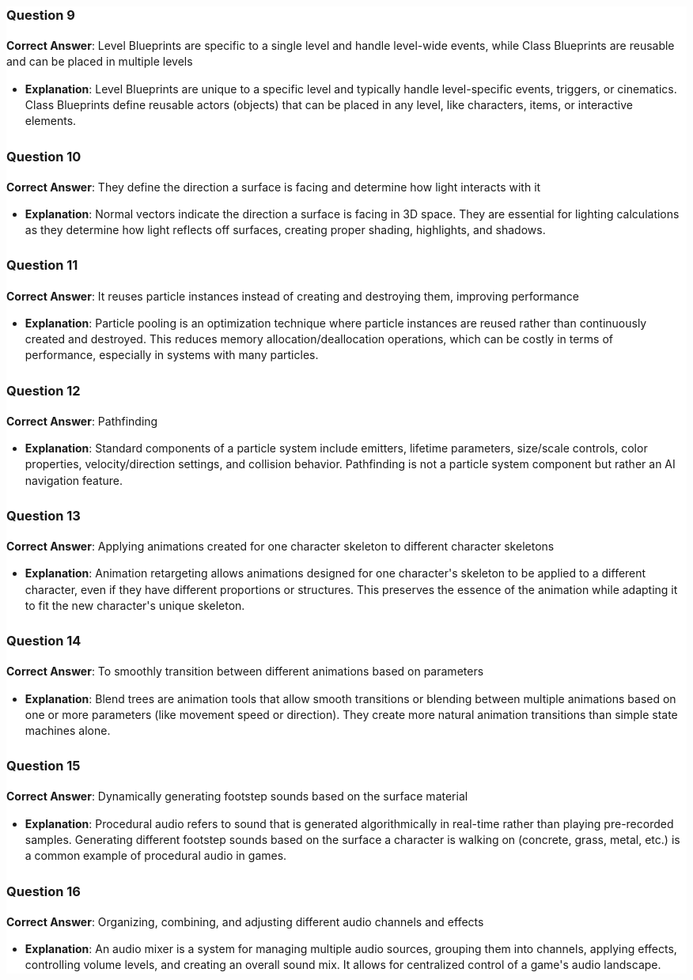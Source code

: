 ### Question 9
**Correct Answer**: Level Blueprints are specific to a single level and handle level-wide events, while Class Blueprints are reusable and can be placed in multiple levels
- **Explanation**: Level Blueprints are unique to a specific level and typically handle level-specific events, triggers, or cinematics. Class Blueprints define reusable actors (objects) that can be placed in any level, like characters, items, or interactive elements.

### Question 10
**Correct Answer**: They define the direction a surface is facing and determine how light interacts with it
- **Explanation**: Normal vectors indicate the direction a surface is facing in 3D space. They are essential for lighting calculations as they determine how light reflects off surfaces, creating proper shading, highlights, and shadows.

### Question 11
**Correct Answer**: It reuses particle instances instead of creating and destroying them, improving performance
- **Explanation**: Particle pooling is an optimization technique where particle instances are reused rather than continuously created and destroyed. This reduces memory allocation/deallocation operations, which can be costly in terms of performance, especially in systems with many particles.

### Question 12
**Correct Answer**: Pathfinding
- **Explanation**: Standard components of a particle system include emitters, lifetime parameters, size/scale controls, color properties, velocity/direction settings, and collision behavior. Pathfinding is not a particle system component but rather an AI navigation feature.

### Question 13
**Correct Answer**: Applying animations created for one character skeleton to different character skeletons
- **Explanation**: Animation retargeting allows animations designed for one character's skeleton to be applied to a different character, even if they have different proportions or structures. This preserves the essence of the animation while adapting it to fit the new character's unique skeleton.

### Question 14
**Correct Answer**: To smoothly transition between different animations based on parameters
- **Explanation**: Blend trees are animation tools that allow smooth transitions or blending between multiple animations based on one or more parameters (like movement speed or direction). They create more natural animation transitions than simple state machines alone.

### Question 15
**Correct Answer**: Dynamically generating footstep sounds based on the surface material
- **Explanation**: Procedural audio refers to sound that is generated algorithmically in real-time rather than playing pre-recorded samples. Generating different footstep sounds based on the surface a character is walking on (concrete, grass, metal, etc.) is a common example of procedural audio in games.

### Question 16
**Correct Answer**: Organizing, combining, and adjusting different audio channels and effects
- **Explanation**: An audio mixer is a system for managing multiple audio sources, grouping them into channels, applying effects, controlling volume levels, and creating an overall sound mix. It allows for centralized control of a game's audio landscape.
